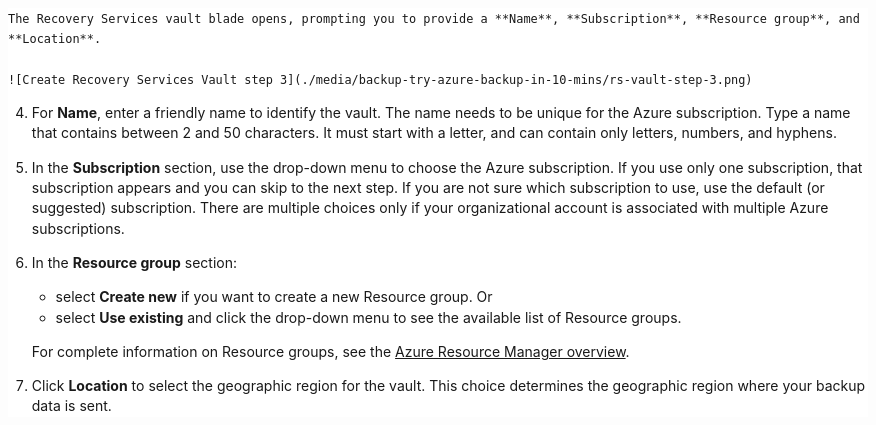     The Recovery Services vault blade opens, prompting you to provide a **Name**, **Subscription**, **Resource group**, and **Location**.

    ![Create Recovery Services Vault step 3](./media/backup-try-azure-backup-in-10-mins/rs-vault-step-3.png)

4. For **Name**, enter a friendly name to identify the vault. The name needs to be unique for the Azure subscription. Type a name that contains between 2 and 50 characters. It must start with a letter, and can contain only letters, numbers, and hyphens.

5. In the **Subscription** section, use the drop-down menu to choose the Azure subscription. If you use only one subscription, that subscription appears and you can skip to the next step. If you are not sure which subscription to use, use the default (or suggested) subscription. There are multiple choices only if your organizational account is associated with multiple Azure subscriptions.

6. In the **Resource group** section:

    * select **Create new** if you want to create a new Resource group.
    Or
    * select **Use existing** and click the drop-down menu to see the available list of Resource groups.

   For complete information on Resource groups, see the [Azure Resource Manager overview](../azure-resource-manager/resource-group-overview.md).

7. Click **Location** to select the geographic region for the vault. This choice determines the geographic region where your backup data is sent.
